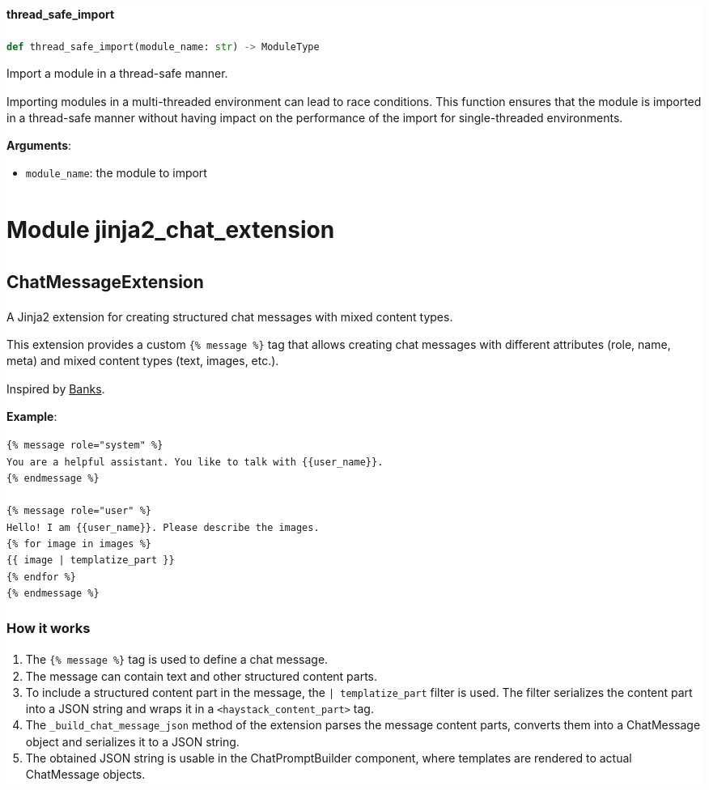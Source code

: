 #### thread\_safe\_import

```python
def thread_safe_import(module_name: str) -> ModuleType
```

Import a module in a thread-safe manner.

Importing modules in a multi-threaded environment can lead to race conditions.
This function ensures that the module is imported in a thread-safe manner without having impact
on the performance of the import for single-threaded environments.

**Arguments**:

- `module_name`: the module to import

<a id="jinja2_chat_extension"></a>

# Module jinja2\_chat\_extension

<a id="jinja2_chat_extension.ChatMessageExtension"></a>

## ChatMessageExtension

A Jinja2 extension for creating structured chat messages with mixed content types.

This extension provides a custom `{% message %}` tag that allows creating chat messages
with different attributes (role, name, meta) and mixed content types (text, images, etc.).

Inspired by [Banks](https://github.com/masci/banks).

**Example**:

```
{% message role="system" %}
You are a helpful assistant. You like to talk with {{user_name}}.
{% endmessage %}

{% message role="user" %}
Hello! I am {{user_name}}. Please describe the images.
{% for image in images %}
{{ image | templatize_part }}
{% endfor %}
{% endmessage %}
```
  
  ### How it works
  1. The `{% message %}` tag is used to define a chat message.
  2. The message can contain text and other structured content parts.
  3. To include a structured content part in the message, the `| templatize_part` filter is used.
  The filter serializes the content part into a JSON string and wraps it in a `<haystack_content_part>` tag.
  4. The `_build_chat_message_json` method of the extension parses the message content parts,
  converts them into a ChatMessage object and serializes it to a JSON string.
  5. The obtained JSON string is usable in the ChatPromptBuilder component, where templates are rendered to actual
  ChatMessage objects.
